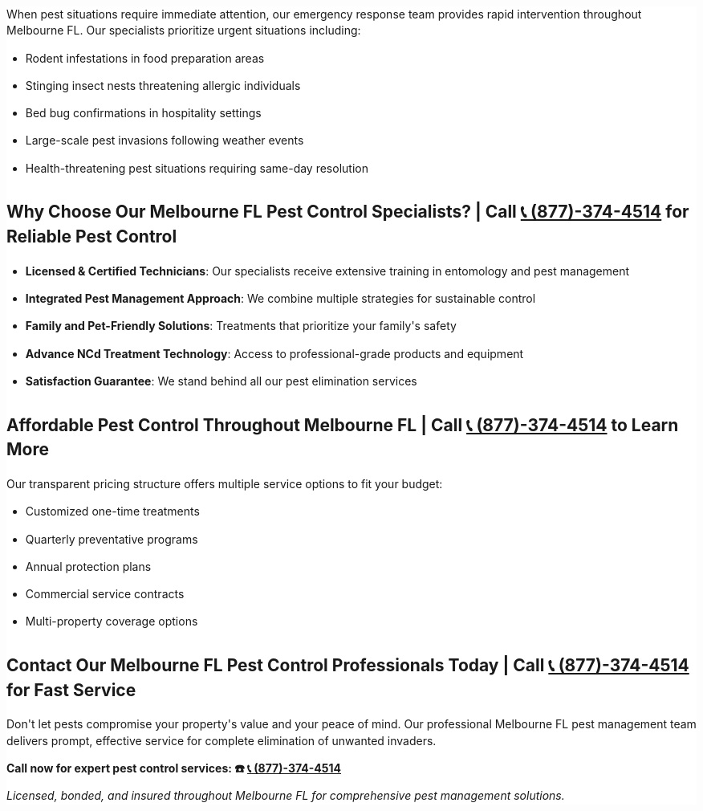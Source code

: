 When pest situations require immediate attention, our emergency response team provides rapid intervention throughout Melbourne FL. Our specialists prioritize urgent situations including:

- Rodent infestations in food preparation areas  

- Stinging insect nests threatening allergic individuals  

- Bed bug confirmations in hospitality settings  

- Large-scale pest invasions following weather events  

- Health-threatening pest situations requiring same-day resolution  

## Why Choose Our Melbourne FL Pest Control Specialists? | Call [📞 (877)-374-4514](https://pest-control-4514.netlify.app) for Reliable Pest Control

- **Licensed & Certified Technicians**: Our specialists receive extensive training in entomology and pest management  

- **Integrated Pest Management Approach**: We combine multiple strategies for sustainable control  

- **Family and Pet-Friendly Solutions**: Treatments that prioritize your family's safety  

- **Advance NCd Treatment Technology**: Access to professional-grade products and equipment  

- **Satisfaction Guarantee**: We stand behind all our pest elimination services  

## Affordable Pest Control Throughout Melbourne FL | Call [📞 (877)-374-4514](https://pest-control-4514.netlify.app) to Learn More

Our transparent pricing structure offers multiple service options to fit your budget:

- Customized one-time treatments  

- Quarterly preventative programs  

- Annual protection plans  

- Commercial service contracts  

- Multi-property coverage options  

## Contact Our Melbourne FL Pest Control Professionals Today | Call [📞 (877)-374-4514](https://pest-control-4514.netlify.app) for Fast Service

Don't let pests compromise your property's value and your peace of mind. Our professional Melbourne FL pest management team delivers prompt, effective service for complete elimination of unwanted invaders.

**Call now for expert pest control services: ☎️ [📞 (877)-374-4514](https://pest-control-4514.netlify.app)**

*Licensed, bonded, and insured throughout Melbourne FL for comprehensive pest management solutions.*
